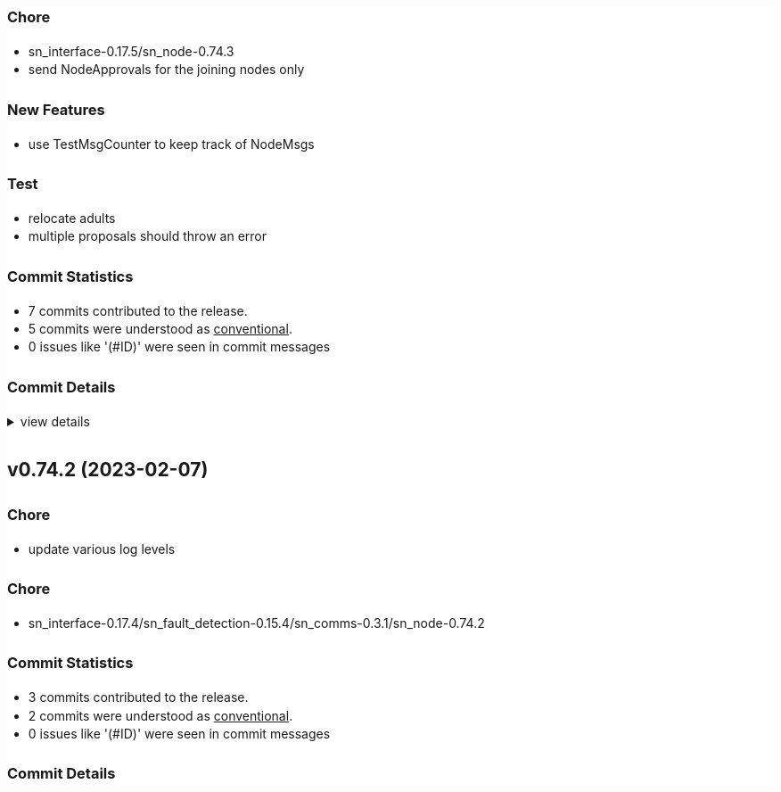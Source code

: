 ### Chore

 - <csr-id-bda3aa2106fd2fd8c1e6a320aa6bbefd9e407ee7/> sn_interface-0.17.5/sn_node-0.74.3
 - <csr-id-6da16b20400b993576cb5f21736c3d447d6e4efa/> send NodeApprovals for the joining nodes only

### New Features

 - <csr-id-15d113ba36b0bab71062e8cddf234321e30d3b82/> use TestMsgCounter to keep track of NodeMsgs

### Test

 - <csr-id-6611b3228df87d3e39c379e13fd9b9d308632881/> relocate adults
 - <csr-id-a7d42921e4bc5398aba98449433eed83ccc9c12e/> multiple proposals should throw an error

### Commit Statistics

<csr-read-only-do-not-edit/>

 - 7 commits contributed to the release.
 - 5 commits were understood as [conventional](https://www.conventionalcommits.org).
 - 0 issues like '(#ID)' were seen in commit messages

### Commit Details

<csr-read-only-do-not-edit/>

<details><summary>view details</summary></details>

## v0.74.2 (2023-02-07)

<csr-id-677ef5cc8b1935b94641c61c53429faf2c58c261/>
<csr-id-3c34a731eca9d5b37d2574e3e16c7f089c7cc8b2/>

### Chore

 - <csr-id-677ef5cc8b1935b94641c61c53429faf2c58c261/> update various log levels

### Chore

 - <csr-id-3c34a731eca9d5b37d2574e3e16c7f089c7cc8b2/> sn_interface-0.17.4/sn_fault_detection-0.15.4/sn_comms-0.3.1/sn_node-0.74.2

### Commit Statistics

<csr-read-only-do-not-edit/>

 - 3 commits contributed to the release.
 - 2 commits were understood as [conventional](https://www.conventionalcommits.org).
 - 0 issues like '(#ID)' were seen in commit messages

### Commit Details

<csr-read-only-do-not-edit/>
